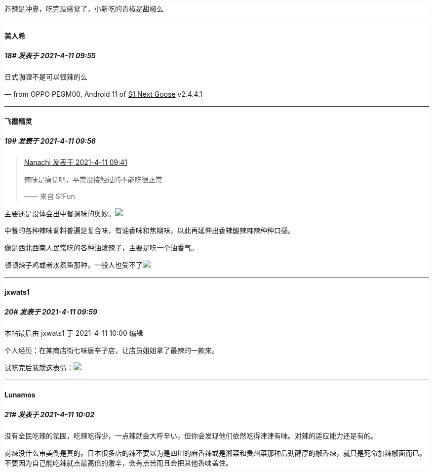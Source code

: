 
芥辣是冲鼻，吃完没感觉了，小新吃的青椒是甜椒么


-----

####  美人希  
##### 18#       发表于 2021-4-11 09:55


日式咖喱不是可以很辣的么

— from OPPO PEGM00, Android 11 of [S1 Next Goose](https://pan.baidu.com/s/1mi43uRm) v2.4.4.1


-----

####  飞霞精灵  
##### 19#       发表于 2021-4-11 09:56


<blockquote><a href="httphttps://bbs.saraba1st.com/2b/forum.php?mod=redirect&amp;goto=findpost&amp;pid=50901072&amp;ptid=1998364" target="_blank">Nanachi 发表于 2021-4-11 09:41</a>

辣味是痛觉吧，平常没接触过的不能吃很正常


—— 来自 S1Fun</blockquote>
主要还是没体会出中餐调味的奥妙。<img src="https://static.saraba1st.com/image/smiley/face2017/067.png" referrerpolicy="no-referrer">

中餐的各种辣味调料普遍是复合味，有油香味和焦糊味，以此再延伸出香辣酸辣麻辣种种口感。

像是西北西南人民常吃的各种油泼辣子，主要是吃一个油香气。


顿顿辣子鸡或者水煮鱼那种，一般人也受不了<img src="https://static.saraba1st.com/image/smiley/face2017/068.png" referrerpolicy="no-referrer">


-----

####  jxwats1  
##### 20#       发表于 2021-4-11 09:59


 本帖最后由 jxwats1 于 2021-4-11 10:00 编辑 

个人经历：在某商店街七味唐辛子店，让店员姐姐拿了最辣的一款来。

试吃完后我就这表情：<img src="https://static.saraba1st.com/image/smiley/face2017/001.png" referrerpolicy="no-referrer">


-----

####  Lunamos  
##### 21#       发表于 2021-4-11 10:02


没有全民吃辣的氛围，吃辣吃得少，一点辣就会大呼辛い，但你会发现他们依然吃得津津有味。对辣的适应能力还是有的。

对辣没什么审美倒是真的。日本很多店的辣不要以为是四川的麻香辣或是湘菜和贵州菜那种后劲醇厚的椒香辣，就只是死命加辣椒面而已。不要因为自己能吃辣就点最高倍的激辛，会有点苦而且会把其他香味盖住。
